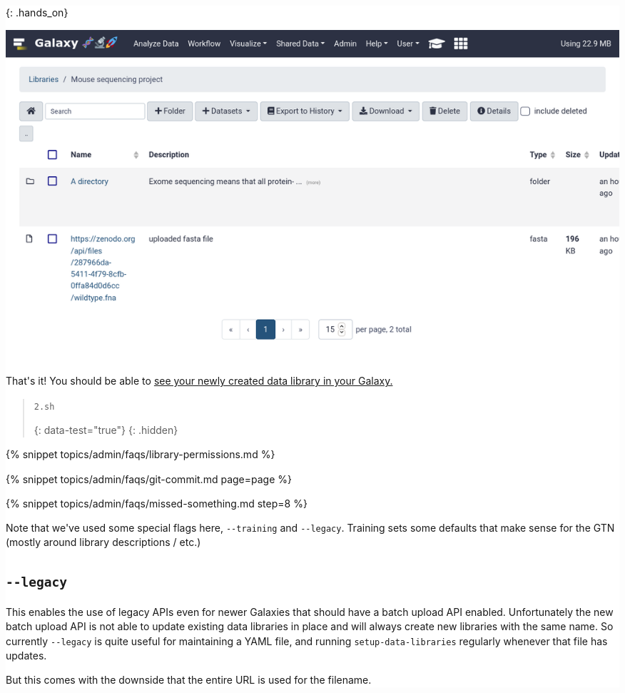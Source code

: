 {: .hands_on}

![Screenshot of data libraries, we're in a library folder named "Mouse sequencing project" and a directory and single file are shown. The file has an ugly URL as its name](../../images/data/imported.png)

That's it! You should be able to [see your newly created data library in your Galaxy.](https://my.gat.galaxy.training/?path=/libraries)

> ```bash
> 2.sh
> ```
> {: data-test="true"}
{: .hidden}

{% snippet topics/admin/faqs/library-permissions.md %}

{% snippet topics/admin/faqs/git-commit.md page=page %}

{% snippet topics/admin/faqs/missed-something.md step=8 %}

Note that we've used some special flags here, `--training` and `--legacy`. Training sets some defaults that make sense for the GTN (mostly around library descriptions / etc.)

## `--legacy`

This enables the use of legacy APIs even for newer Galaxies that should have a batch upload API enabled. Unfortunately the new batch upload API is not able to update existing data libraries in place and will always create new libraries with the same name. So currently `--legacy` is quite useful for maintaining a YAML file, and running `setup-data-libraries` regularly whenever that file has updates.

But this comes with the downside that the entire URL is used for the filename.
